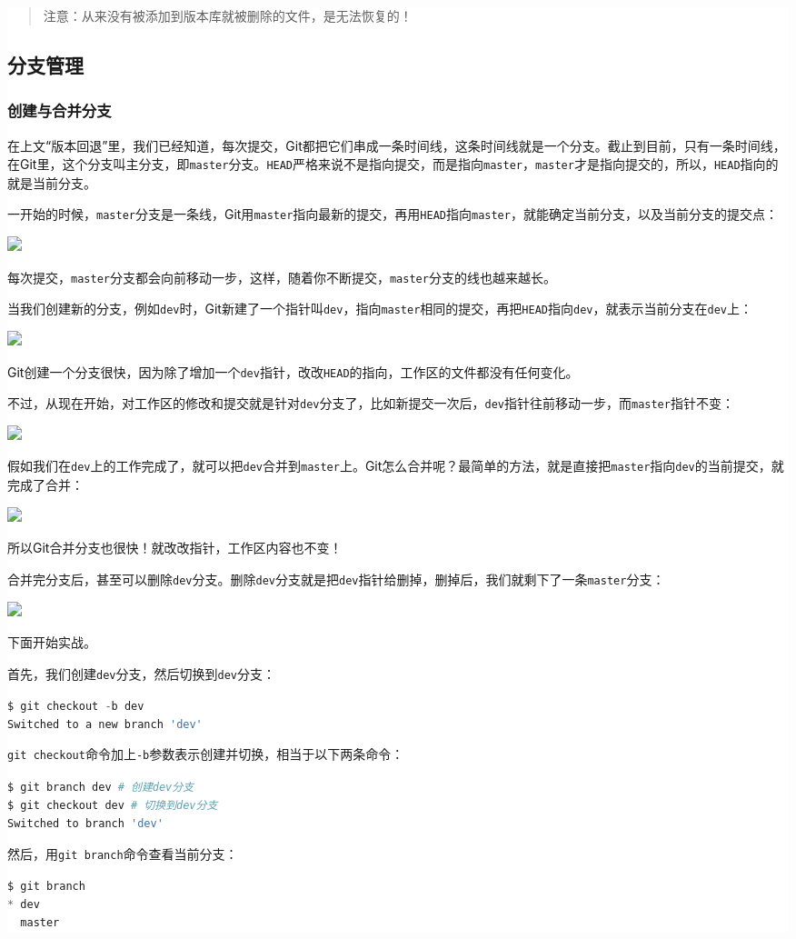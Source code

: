 > 注意：从来没有被添加到版本库就被删除的文件，是无法恢复的！
>

## 分支管理

### 创建与合并分支

在上文“版本回退”里，我们已经知道，每次提交，Git都把它们串成一条时间线，这条时间线就是一个分支。截止到目前，只有一条时间线，在Git里，这个分支叫主分支，即`master`分支。`HEAD`严格来说不是指向提交，而是指向`master`，`master`才是指向提交的，所以，`HEAD`指向的就是当前分支。

一开始的时候，`master`分支是一条线，Git用`master`指向最新的提交，再用`HEAD`指向`master`，就能确定当前分支，以及当前分支的提交点：

![](http://pic.guoyaohua.com/image/git/0.png)

每次提交，`master`分支都会向前移动一步，这样，随着你不断提交，`master`分支的线也越来越长。

当我们创建新的分支，例如`dev`时，Git新建了一个指针叫`dev`，指向`master`相同的提交，再把`HEAD`指向`dev`，就表示当前分支在`dev`上：

![](http://pic.guoyaohua.com/image/git/1.png)

Git创建一个分支很快，因为除了增加一个`dev`指针，改改`HEAD`的指向，工作区的文件都没有任何变化。

不过，从现在开始，对工作区的修改和提交就是针对`dev`分支了，比如新提交一次后，`dev`指针往前移动一步，而`master`指针不变：

![](http://pic.guoyaohua.com/image/git/2.png)

假如我们在`dev`上的工作完成了，就可以把`dev`合并到`master`上。Git怎么合并呢？最简单的方法，就是直接把`master`指向`dev`的当前提交，就完成了合并：

![](http://pic.guoyaohua.com/image/git/3.png)

所以Git合并分支也很快！就改改指针，工作区内容也不变！

合并完分支后，甚至可以删除`dev`分支。删除`dev`分支就是把`dev`指针给删掉，删掉后，我们就剩下了一条`master`分支：

![](http://pic.guoyaohua.com/image/git/4.png)

下面开始实战。

首先，我们创建`dev`分支，然后切换到`dev`分支：

``` powershell
$ git checkout -b dev
Switched to a new branch 'dev'
```

`git checkout`命令加上`-b`参数表示创建并切换，相当于以下两条命令：

```powershell
$ git branch dev # 创建dev分支
$ git checkout dev # 切换到dev分支
Switched to branch 'dev'
```

然后，用`git branch`命令查看当前分支：

```powershell
$ git branch
* dev
  master
```
